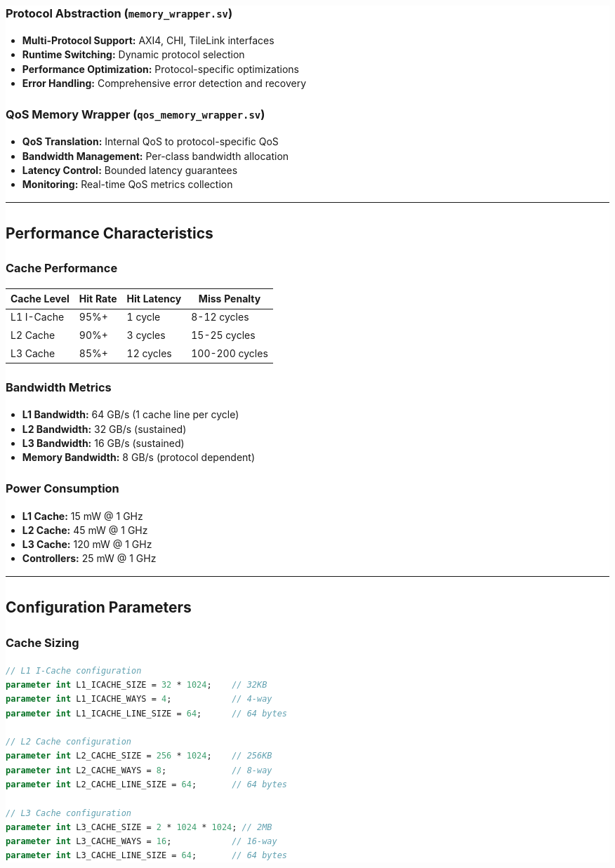 ### **Protocol Abstraction (`memory_wrapper.sv`)**
- **Multi-Protocol Support:** AXI4, CHI, TileLink interfaces
- **Runtime Switching:** Dynamic protocol selection
- **Performance Optimization:** Protocol-specific optimizations
- **Error Handling:** Comprehensive error detection and recovery

### **QoS Memory Wrapper (`qos_memory_wrapper.sv`)**
- **QoS Translation:** Internal QoS to protocol-specific QoS
- **Bandwidth Management:** Per-class bandwidth allocation
- **Latency Control:** Bounded latency guarantees
- **Monitoring:** Real-time QoS metrics collection

---

## Performance Characteristics

### **Cache Performance**
| Cache Level | Hit Rate | Hit Latency | Miss Penalty |
|-------------|----------|-------------|--------------|
| L1 I-Cache | 95%+ | 1 cycle | 8-12 cycles |
| L2 Cache | 90%+ | 3 cycles | 15-25 cycles |
| L3 Cache | 85%+ | 12 cycles | 100-200 cycles |

### **Bandwidth Metrics**
- **L1 Bandwidth:** 64 GB/s (1 cache line per cycle)
- **L2 Bandwidth:** 32 GB/s (sustained)
- **L3 Bandwidth:** 16 GB/s (sustained)
- **Memory Bandwidth:** 8 GB/s (protocol dependent)

### **Power Consumption**
- **L1 Cache:** 15 mW @ 1 GHz
- **L2 Cache:** 45 mW @ 1 GHz
- **L3 Cache:** 120 mW @ 1 GHz
- **Controllers:** 25 mW @ 1 GHz

---

## Configuration Parameters

### **Cache Sizing**
```systemverilog
// L1 I-Cache configuration
parameter int L1_ICACHE_SIZE = 32 * 1024;    // 32KB
parameter int L1_ICACHE_WAYS = 4;            // 4-way
parameter int L1_ICACHE_LINE_SIZE = 64;      // 64 bytes

// L2 Cache configuration  
parameter int L2_CACHE_SIZE = 256 * 1024;    // 256KB
parameter int L2_CACHE_WAYS = 8;             // 8-way
parameter int L2_CACHE_LINE_SIZE = 64;       // 64 bytes

// L3 Cache configuration
parameter int L3_CACHE_SIZE = 2 * 1024 * 1024; // 2MB
parameter int L3_CACHE_WAYS = 16;            // 16-way
parameter int L3_CACHE_LINE_SIZE = 64;       // 64 bytes
```

